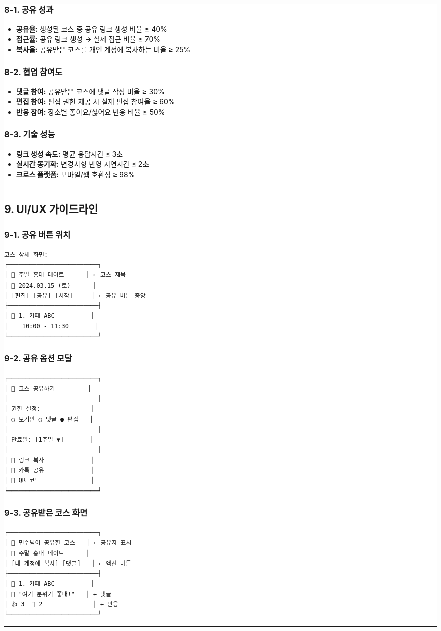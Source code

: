 ### 8-1. 공유 성과
- **공유율:** 생성된 코스 중 공유 링크 생성 비율 ≥ 40%
- **접근률:** 공유 링크 생성 → 실제 접근 비율 ≥ 70%
- **복사율:** 공유받은 코스를 개인 계정에 복사하는 비율 ≥ 25%

### 8-2. 협업 참여도
- **댓글 참여:** 공유받은 코스에 댓글 작성 비율 ≥ 30%
- **편집 참여:** 편집 권한 제공 시 실제 편집 참여율 ≥ 60%
- **반응 참여:** 장소별 좋아요/싫어요 반응 비율 ≥ 50%

### 8-3. 기술 성능
- **링크 생성 속도:** 평균 응답시간 ≤ 3초
- **실시간 동기화:** 변경사항 반영 지연시간 ≤ 2초
- **크로스 플랫폼:** 모바일/웹 호환성 ≥ 98%

---

## 9. UI/UX 가이드라인

### 9-1. 공유 버튼 위치
```
코스 상세 화면:
┌─────────────────────────┐
│ 🎯 주말 홍대 데이트      │ ← 코스 제목
│ 📅 2024.03.15 (토)      │
│ [편집] [공유] [시작]     │ ← 공유 버튼 중앙
├─────────────────────────┤
│ 📍 1. 카페 ABC          │
│    10:00 - 11:30       │
└─────────────────────────┘
```

### 9-2. 공유 옵션 모달
```
┌─────────────────────────┐
│ 🔗 코스 공유하기         │
│                         │
│ 권한 설정:              │
│ ○ 보기만 ○ 댓글 ● 편집   │
│                         │
│ 만료일: [1주일 ▼]       │
│                         │
│ 🔗 링크 복사             │
│ 💬 카톡 공유             │
│ 📱 QR 코드              │
└─────────────────────────┘
```

### 9-3. 공유받은 코스 화면
```
┌─────────────────────────┐
│ 👤 민수님이 공유한 코스   │ ← 공유자 표시
│ 🎯 주말 홍대 데이트      │
│ [내 계정에 복사] [댓글]   │ ← 액션 버튼
├─────────────────────────┤
│ 📍 1. 카페 ABC          │
│ 💬 "여기 분위기 좋대!"   │ ← 댓글
│ 👍 3  💬 2              │ ← 반응
└─────────────────────────┘
```

---